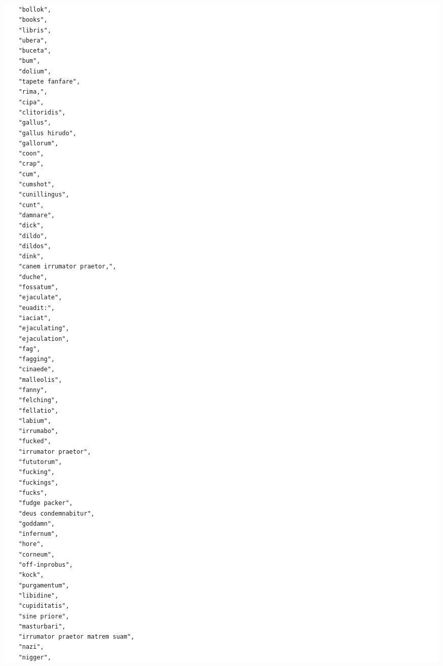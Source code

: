         "bollok",
        "books",
        "libris",
        "ubera",
        "buceta",
        "bum",
        "dolium",
        "tapete fanfare",
        "rima,",
        "cipa",
        "clitoridis",
        "gallus",
        "gallus hirudo",
        "gallorum",
        "coon",
        "crap",
        "cum",
        "cumshot",
        "cunillingus",
        "cunt",
        "damnare",
        "dick",
        "dildo",
        "dildos",
        "dink",
        "canem irrumator praetor,",
        "duche",
        "fossatum",
        "ejaculate",
        "euadit:",
        "iaciat",
        "ejaculating",
        "ejaculation",
        "fag",
        "fagging",
        "cinaede",
        "malleolis",
        "fanny",
        "felching",
        "fellatio",
        "labium",
        "irrumabo",
        "fucked",
        "irrumator praetor",
        "fututorum",
        "fucking",
        "fuckings",
        "fucks",
        "fudge packer",
        "deus condemnabitur",
        "goddamn",
        "infernum",
        "hore",
        "corneum",
        "off-inprobus",
        "kock",
        "purgamentum",
        "libidine",
        "cupiditatis",
        "sine priore",
        "masturbari",
        "irrumator praetor matrem suam",
        "nazi",
        "nigger",